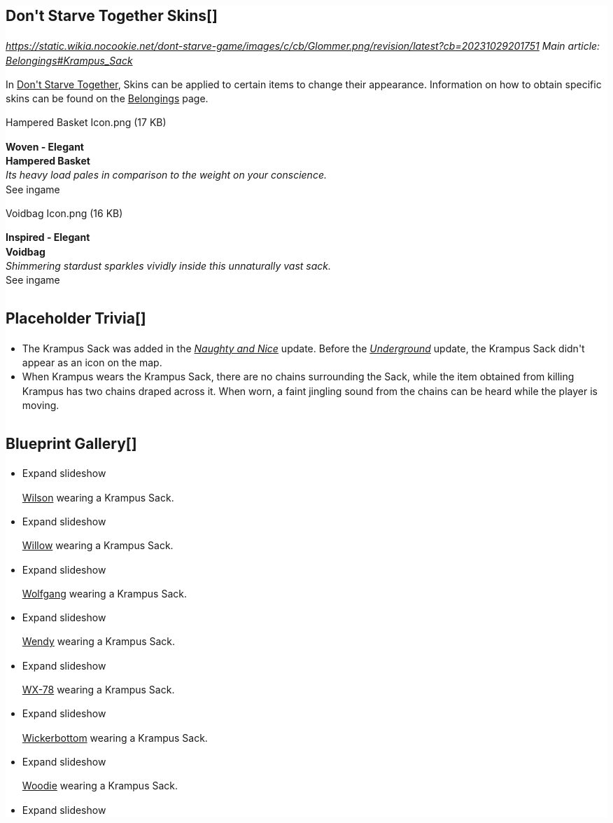 ## Don't Starve Together Skins[]

*https://static.wikia.nocookie.net/dont-starve-game/images/c/cb/Glommer.png/revision/latest?cb=20231029201751 Main article: [Belongings#Krampus\_Sack](/wiki/Belongings#Krampus_Sack "Belongings")*

In [Don't Starve Together](/wiki/Don%27t_Starve_Together "Don't Starve Together"), Skins can be applied to certain items to change their appearance. Information on how to obtain specific skins can be found on the [Belongings](/wiki/Belongings "Belongings") page.

Hampered Basket Icon.png (17 KB)

**Woven - Elegant  
Hampered Basket**  
*Its heavy load pales in comparison to the weight on your conscience.*  
See ingame

Voidbag Icon.png (16 KB)

**Inspired - Elegant  
Voidbag**  
*Shimmering stardust sparkles vividly inside this unnaturally vast sack.*  
See ingame

## Placeholder Trivia[]

* The Krampus Sack was added in the *[Naughty and Nice](/wiki/Version_History "Version History")* update. Before the *[Underground](/wiki/Version_History#May_21,_2013_-_Underground.5B2.5D "Version History")* update, the Krampus Sack didn't appear as an icon on the map.
* When Krampus wears the Krampus Sack, there are no chains surrounding the Sack, while the item obtained from killing Krampus has two chains draped across it. When worn, a faint jingling sound from the chains can be heard while the player is moving.

## Blueprint Gallery[]

* Expand slideshow

  [Wilson](/wiki/Wilson "Wilson") wearing a Krampus Sack.
* Expand slideshow

  [Willow](/wiki/Willow "Willow") wearing a Krampus Sack.
* Expand slideshow

  [Wolfgang](/wiki/Wolfgang "Wolfgang") wearing a Krampus Sack.
* Expand slideshow

  [Wendy](/wiki/Wendy "Wendy") wearing a Krampus Sack.
* Expand slideshow

  [WX-78](/wiki/WX-78 "WX-78") wearing a Krampus Sack.
* Expand slideshow

  [Wickerbottom](/wiki/Wickerbottom "Wickerbottom") wearing a Krampus Sack.
* Expand slideshow

  [Woodie](/wiki/Woodie "Woodie") wearing a Krampus Sack.
* Expand slideshow
